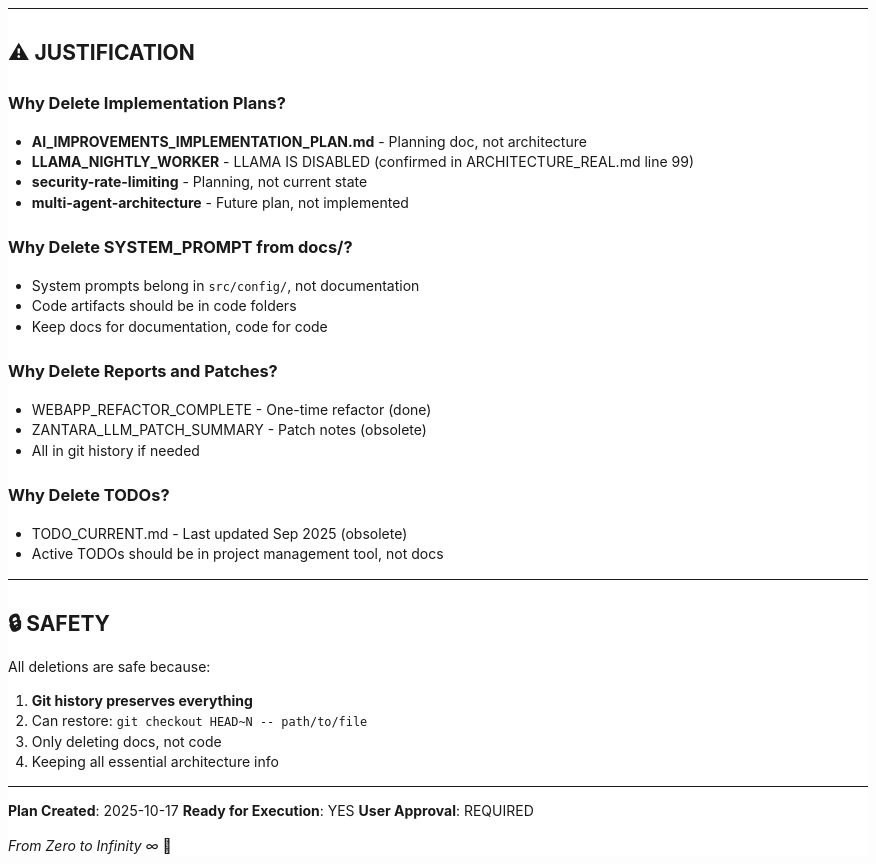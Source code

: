 ```
```

---

## ⚠️ JUSTIFICATION

### Why Delete Implementation Plans?
- **AI_IMPROVEMENTS_IMPLEMENTATION_PLAN.md** - Planning doc, not architecture
- **LLAMA_NIGHTLY_WORKER** - LLAMA IS DISABLED (confirmed in ARCHITECTURE_REAL.md line 99)
- **security-rate-limiting** - Planning, not current state
- **multi-agent-architecture** - Future plan, not implemented

### Why Delete SYSTEM_PROMPT from docs/?
- System prompts belong in `src/config/`, not documentation
- Code artifacts should be in code folders
- Keep docs for documentation, code for code

### Why Delete Reports and Patches?
- WEBAPP_REFACTOR_COMPLETE - One-time refactor (done)
- ZANTARA_LLM_PATCH_SUMMARY - Patch notes (obsolete)
- All in git history if needed

### Why Delete TODOs?
- TODO_CURRENT.md - Last updated Sep 2025 (obsolete)
- Active TODOs should be in project management tool, not docs

---

## 🔒 SAFETY

All deletions are safe because:
1. **Git history preserves everything**
2. Can restore: `git checkout HEAD~N -- path/to/file`
3. Only deleting docs, not code
4. Keeping all essential architecture info

---

**Plan Created**: 2025-10-17
**Ready for Execution**: YES
**User Approval**: REQUIRED

*From Zero to Infinity ∞* 🌸
